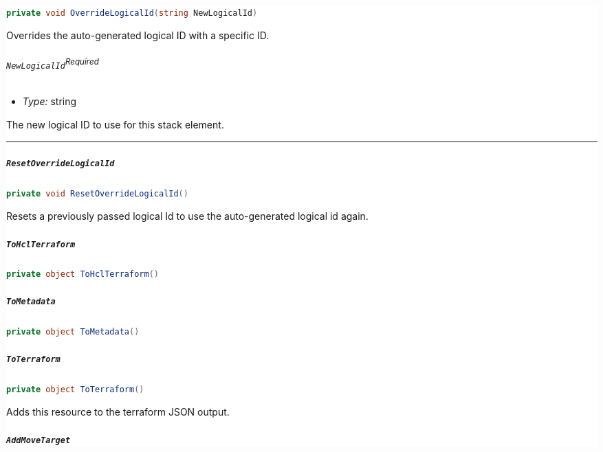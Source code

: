 ```csharp
private void OverrideLogicalId(string NewLogicalId)
```

Overrides the auto-generated logical ID with a specific ID.

###### `NewLogicalId`<sup>Required</sup> <a name="NewLogicalId" id="rhizo-co-terraform-provider-oci.databaseManagementExternalDbSystemConnector.DatabaseManagementExternalDbSystemConnector.overrideLogicalId.parameter.newLogicalId"></a>

- *Type:* string

The new logical ID to use for this stack element.

---

##### `ResetOverrideLogicalId` <a name="ResetOverrideLogicalId" id="rhizo-co-terraform-provider-oci.databaseManagementExternalDbSystemConnector.DatabaseManagementExternalDbSystemConnector.resetOverrideLogicalId"></a>

```csharp
private void ResetOverrideLogicalId()
```

Resets a previously passed logical Id to use the auto-generated logical id again.

##### `ToHclTerraform` <a name="ToHclTerraform" id="rhizo-co-terraform-provider-oci.databaseManagementExternalDbSystemConnector.DatabaseManagementExternalDbSystemConnector.toHclTerraform"></a>

```csharp
private object ToHclTerraform()
```

##### `ToMetadata` <a name="ToMetadata" id="rhizo-co-terraform-provider-oci.databaseManagementExternalDbSystemConnector.DatabaseManagementExternalDbSystemConnector.toMetadata"></a>

```csharp
private object ToMetadata()
```

##### `ToTerraform` <a name="ToTerraform" id="rhizo-co-terraform-provider-oci.databaseManagementExternalDbSystemConnector.DatabaseManagementExternalDbSystemConnector.toTerraform"></a>

```csharp
private object ToTerraform()
```

Adds this resource to the terraform JSON output.

##### `AddMoveTarget` <a name="AddMoveTarget" id="rhizo-co-terraform-provider-oci.databaseManagementExternalDbSystemConnector.DatabaseManagementExternalDbSystemConnector.addMoveTarget"></a>
